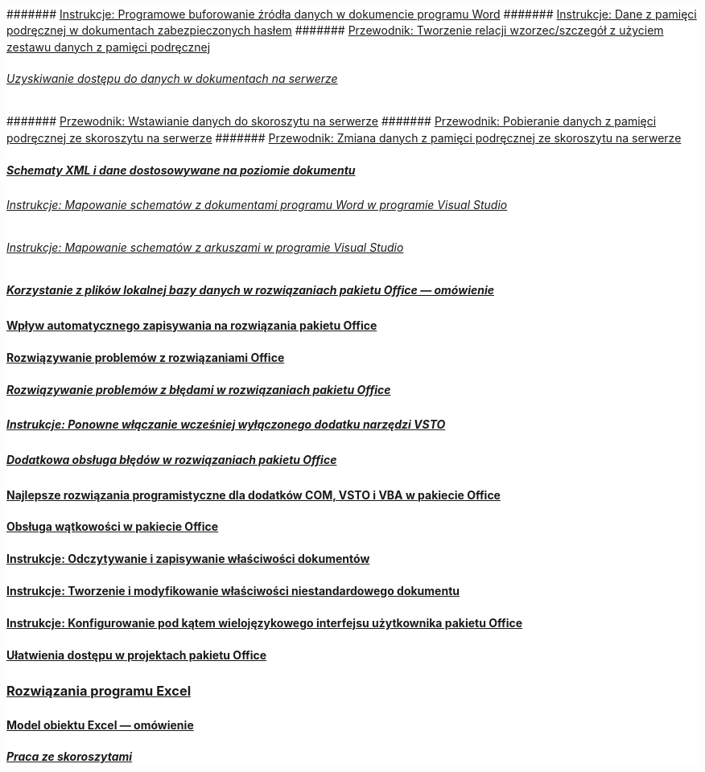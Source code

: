 ####### [Instrukcje: Programowe buforowanie źródła danych w dokumencie programu Word](how-to-programmatically-cache-a-data-source-in-an-office-document.md)
####### [Instrukcje: Dane z pamięci podręcznej w dokumentach zabezpieczonych hasłem](how-to-cache-data-in-a-password-protected-document.md)
####### [Przewodnik: Tworzenie relacji wzorzec/szczegół z użyciem zestawu danych z pamięci podręcznej](walkthrough-creating-a-master-detail-relation-using-a-cached-dataset.md)
###### [Uzyskiwanie dostępu do danych w dokumentach na serwerze](accessing-data-in-documents-on-the-server.md)
####### [Przewodnik: Wstawianie danych do skoroszytu na serwerze](walkthrough-inserting-data-into-a-workbook-on-a-server.md)
####### [Przewodnik: Pobieranie danych z pamięci podręcznej ze skoroszytu na serwerze](walkthrough-retrieving-cached-data-from-a-workbook-on-a-server.md)
####### [Przewodnik: Zmiana danych z pamięci podręcznej ze skoroszytu na serwerze](walkthrough-changing-cached-data-in-a-workbook-on-a-server.md)
##### [Schematy XML i dane dostosowywane na poziomie dokumentu](xml-schemas-and-data-in-document-level-customizations.md)
###### [Instrukcje: Mapowanie schematów z dokumentami programu Word w programie Visual Studio](how-to-map-schemas-to-word-documents-inside-visual-studio.md)
###### [Instrukcje: Mapowanie schematów z arkuszami w programie Visual Studio](how-to-map-schemas-to-worksheets-inside-visual-studio.md)
##### [Korzystanie z plików lokalnej bazy danych w rozwiązaniach pakietu Office — omówienie](using-local-database-files-in-office-solutions-overview.md)
#### [Wpływ automatycznego zapisywania na rozwiązania pakietu Office](how-autosave-impacts-office-solutions.md)
#### [Rozwiązywanie problemów z rozwiązaniami Office](troubleshooting-office-solutions.md)
##### [Rozwiązywanie problemów z błędami w rozwiązaniach pakietu Office](troubleshooting-errors-in-office-solutions.md)
##### [Instrukcje: Ponowne włączanie wcześniej wyłączonego dodatku narzędzi VSTO](how-to-re-enable-a-vsto-add-in-that-has-been-disabled.md)
##### [Dodatkowa obsługa błędów w rozwiązaniach pakietu Office](additional-support-for-errors-in-office-solutions.md)
#### [Najlepsze rozwiązania programistyczne dla dodatków COM, VSTO i VBA w pakiecie Office](development-best-practices-for-com-vsto-and-vba-add-ins-in-office.md)
#### [Obsługa wątkowości w pakiecie Office](threading-support-in-office.md)
#### [Instrukcje: Odczytywanie i zapisywanie właściwości dokumentów](how-to-read-from-and-write-to-document-properties.md)
#### [Instrukcje: Tworzenie i modyfikowanie właściwości niestandardowego dokumentu](how-to-create-and-modify-custom-document-properties.md)
#### [Instrukcje: Konfigurowanie pod kątem wielojęzykowego interfejsu użytkownika pakietu Office](how-to-target-the-office-multilingual-user-interface.md)
#### [Ułatwienia dostępu w projektach pakietu Office](accessibility-in-office-projects.md)
### [Rozwiązania programu Excel](excel-solutions.md)
#### [Model obiektu Excel — omówienie](excel-object-model-overview.md)
##### [Praca ze skoroszytami](working-with-workbooks.md)